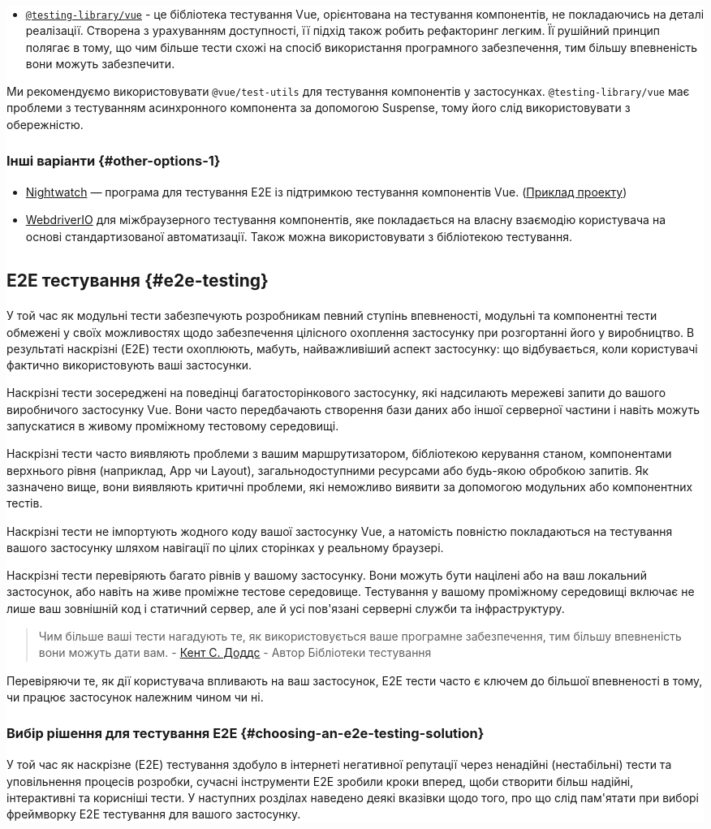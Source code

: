 - [`@testing-library/vue`](https://github.com/testing-library/vue-testing-library) - це бібліотека тестування Vue, орієнтована на тестування компонентів, не покладаючись на деталі реалізації. Створена з урахуванням доступності, її підхід також робить рефакторинг легким. Її рушійний принцип полягає в тому, що чим більше тести схожі на спосіб використання програмного забезпечення, тим більшу впевненість вони можуть забезпечити.

Ми рекомендуємо використовувати `@vue/test-utils` для тестування компонентів у застосунках. `@testing-library/vue` має проблеми з тестуванням асинхронного компонента за допомогою Suspense, тому його слід використовувати з обережністю.

### Інші варіанти {#other-options-1}

- [Nightwatch](https://nightwatchjs.org/) — програма для тестування E2E із підтримкою тестування компонентів Vue. ([Приклад проекту](https://github.com/nightwatchjs-community/todo-vue))

- [WebdriverIO](https://webdriver.io/docs/component-testing/vue) для міжбраузерного тестування компонентів, яке покладається на власну взаємодію користувача на основі стандартизованої автоматизації. Також можна використовувати з бібліотекою тестування. 

## E2E тестування {#e2e-testing}

У той час як модульні тести забезпечують розробникам певний ступінь впевненості, модульні та компонентні тести обмежені у своїх можливостях щодо забезпечення цілісного охоплення застосунку при розгортанні його у виробництво. В результаті наскрізні (E2E) тести охоплюють, мабуть, найважливіший аспект застосунку: що відбувається, коли користувачі фактично використовують ваші застосунки.

Наскрізні тести зосереджені на поведінці багатосторінкового застосунку, які надсилають мережеві запити до вашого виробничого застосунку Vue. Вони часто передбачають створення бази даних або іншої серверної частини і навіть можуть запускатися в живому проміжному тестовому середовищі.

Наскрізні тести часто виявляють проблеми з вашим маршрутизатором, бібліотекою керування станом, компонентами верхнього рівня (наприклад, App чи Layout), загальнодоступними ресурсами або будь-якою обробкою запитів. Як зазначено вище, вони виявляють критичні проблеми, які неможливо виявити за допомогою модульних або компонентних тестів.

Наскрізні тести не імпортують жодного коду вашої застосунку Vue, а натомість повністю покладаються на тестування вашого застосунку шляхом навігації по цілих сторінках у реальному браузері.

Наскрізні тести перевіряють багато рівнів у вашому застосунку. Вони можуть бути націлені або на ваш локальний застосунок, або навіть на живе проміжне тестове середовище. Тестування у вашому проміжному середовищі включає не лише ваш зовнішній код і статичний сервер, але й усі пов'язані серверні служби та інфраструктуру.

> Чим більше ваші тести нагадують те, як використовується ваше програмне забезпечення, тим більшу впевненість вони можуть дати вам. - [Кент С. Доддс](https://twitter.com/kentcdodds/status/977018512689455106) - Автор Бібліотеки тестування

Перевіряючи те, як дії користувача впливають на ваш застосунок, E2E тести часто є ключем до більшої впевненості в тому, чи працює застосунок належним чином чи ні.

### Вибір рішення для тестування E2E {#choosing-an-e2e-testing-solution}

У той час як наскрізне (E2E) тестування здобуло в інтернеті негативної репутації через ненадійні (нестабільні) тести та уповільнення процесів розробки, сучасні інструменти E2E зробили кроки вперед, щоби створити більш надійні, інтерактивні та корисніші тести. У наступних розділах наведено деякі вказівки щодо того, про що слід пам'ятати при виборі фреймворку E2E тестування для вашого застосунку.
